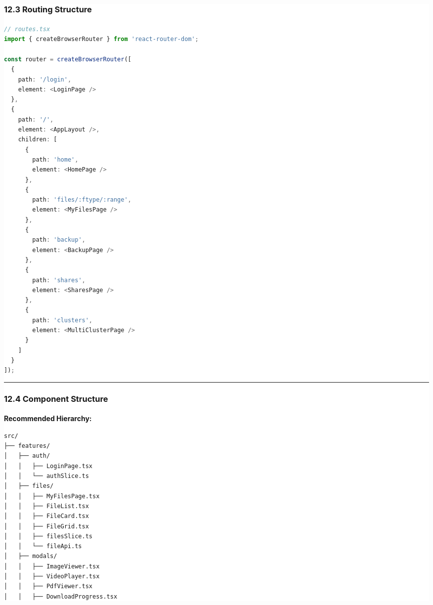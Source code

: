 
### 12.3 Routing Structure

```typescript
// routes.tsx
import { createBrowserRouter } from 'react-router-dom';

const router = createBrowserRouter([
  {
    path: '/login',
    element: <LoginPage />
  },
  {
    path: '/',
    element: <AppLayout />,
    children: [
      {
        path: 'home',
        element: <HomePage />
      },
      {
        path: 'files/:ftype/:range',
        element: <MyFilesPage />
      },
      {
        path: 'backup',
        element: <BackupPage />
      },
      {
        path: 'shares',
        element: <SharesPage />
      },
      {
        path: 'clusters',
        element: <MultiClusterPage />
      }
    ]
  }
]);
```

---

### 12.4 Component Structure

**Recommended Hierarchy:**

```
src/
├── features/
│   ├── auth/
│   │   ├── LoginPage.tsx
│   │   └── authSlice.ts
│   ├── files/
│   │   ├── MyFilesPage.tsx
│   │   ├── FileList.tsx
│   │   ├── FileCard.tsx
│   │   ├── FileGrid.tsx
│   │   ├── filesSlice.ts
│   │   └── fileApi.ts
│   ├── modals/
│   │   ├── ImageViewer.tsx
│   │   ├── VideoPlayer.tsx
│   │   ├── PdfViewer.tsx
│   │   ├── DownloadProgress.tsx
```